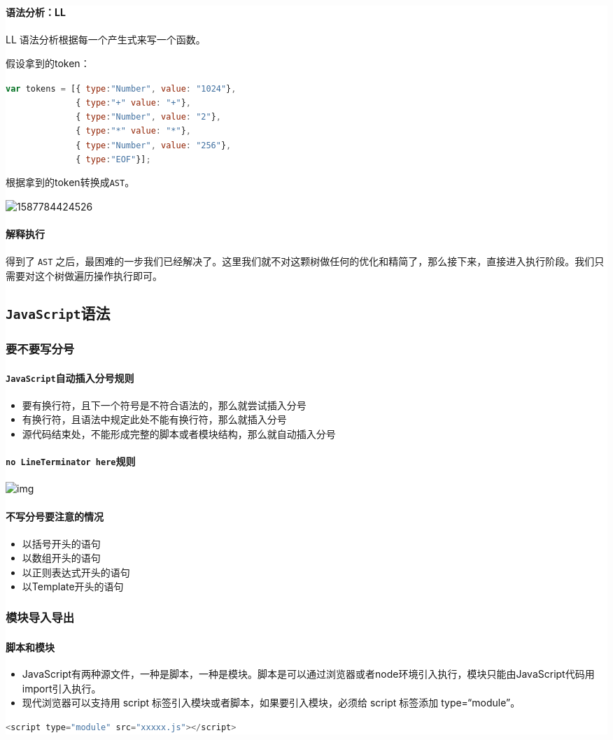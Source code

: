 #### 语法分析：LL

LL 语法分析根据每一个产生式来写一个函数。

假设拿到的token：

```javascript
var tokens = [{ type:"Number", value: "1024"}, 
              { type:"+" value: "+"}, 
              { type:"Number", value: "2"}, 
              { type:"*" value: "*"}, 
              { type:"Number", value: "256"}, 
              { type:"EOF"}];
```

根据拿到的token转换成`AST`。

![1587784424526](C:\Users\asus\AppData\Roaming\Typora\typora-user-images\1587784424526.png)

#### 解释执行

得到了 `AST` 之后，最困难的一步我们已经解决了。这里我们就不对这颗树做任何的优化和精简了，那么接下来，直接进入执行阶段。我们只需要对这个树做遍历操作执行即可。

## `JavaScript`语法

### 要不要写分号

#### `JavaScript`自动插入分号规则

- 要有换行符，且下一个符号是不符合语法的，那么就尝试插入分号
- 有换行符，且语法中规定此处不能有换行符，那么就插入分号
- 源代码结束处，不能形成完整的脚本或者模块结构，那么就自动插入分号

#### `no LineTerminator here`规则

![img](https://static001.geekbang.org/resource/image/c3/ad/c3ffbc89e049ad1901d4108c8ad88aad.jpg)

#### 不写分号要注意的情况

- 以括号开头的语句
- 以数组开头的语句
- 以正则表达式开头的语句
- 以Template开头的语句

### 模块导入导出

#### 脚本和模块

- JavaScript有两种源文件，一种是脚本，一种是模块。脚本是可以通过浏览器或者node环境引入执行，模块只能由JavaScript代码用import引入执行。
- 现代浏览器可以支持用 script 标签引入模块或者脚本，如果要引入模块，必须给 script 标签添加 type=“module”。

```javascript
<script type="module" src="xxxxx.js"></script>
```
